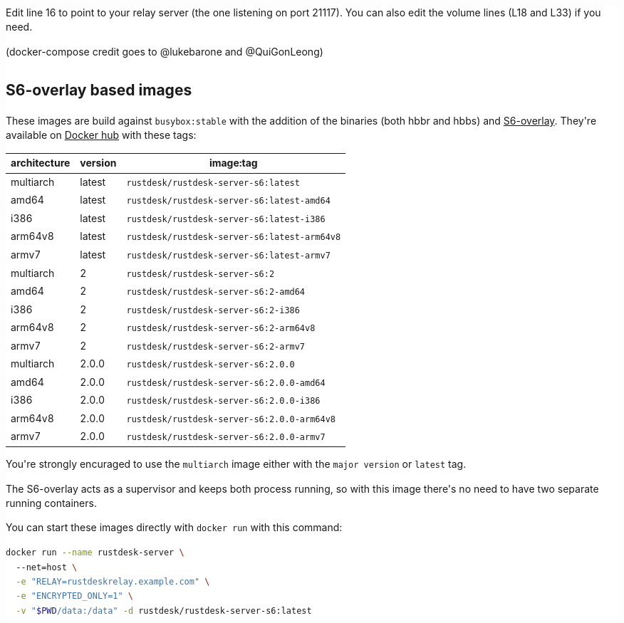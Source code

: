 Edit line 16 to point to your relay server (the one listening on port 21117). You can also edit the volume lines (L18 and L33) if you need.

(docker-compose credit goes to @lukebarone and @QuiGonLeong)

## S6-overlay based images

These images are build against `busybox:stable` with the addition of the binaries (both hbbr and hbbs) and [S6-overlay](https://github.com/just-containers/s6-overlay). They're available on [Docker hub](https://hub.docker.com/r/rustdesk/rustdesk-server-s6/) with these tags:

| architecture | version | image:tag |
| --- | --- | --- |
| multiarch | latest | `rustdesk/rustdesk-server-s6:latest` |
| amd64 | latest | `rustdesk/rustdesk-server-s6:latest-amd64` |
| i386 | latest | `rustdesk/rustdesk-server-s6:latest-i386` |
| arm64v8 | latest | `rustdesk/rustdesk-server-s6:latest-arm64v8` |
| armv7 | latest | `rustdesk/rustdesk-server-s6:latest-armv7` |
| multiarch | 2 | `rustdesk/rustdesk-server-s6:2` |
| amd64 | 2 | `rustdesk/rustdesk-server-s6:2-amd64` |
| i386 | 2 | `rustdesk/rustdesk-server-s6:2-i386` |
| arm64v8 | 2 | `rustdesk/rustdesk-server-s6:2-arm64v8` |
| armv7 | 2 | `rustdesk/rustdesk-server-s6:2-armv7` |
| multiarch | 2.0.0 | `rustdesk/rustdesk-server-s6:2.0.0` |
| amd64 | 2.0.0 | `rustdesk/rustdesk-server-s6:2.0.0-amd64` |
| i386 | 2.0.0 | `rustdesk/rustdesk-server-s6:2.0.0-i386` |
| arm64v8 | 2.0.0 | `rustdesk/rustdesk-server-s6:2.0.0-arm64v8` |
| armv7 | 2.0.0 | `rustdesk/rustdesk-server-s6:2.0.0-armv7` |

You're strongly encuraged to use the `multiarch` image either with the `major version` or `latest` tag.

The S6-overlay acts as a supervisor and keeps both process running, so with this image there's no need to have two separate running containers.

You can start these images directly with `docker run` with this command:

```bash
docker run --name rustdesk-server \ 
  --net=host \
  -e "RELAY=rustdeskrelay.example.com" \
  -e "ENCRYPTED_ONLY=1" \
  -v "$PWD/data:/data" -d rustdesk/rustdesk-server-s6:latest
```
